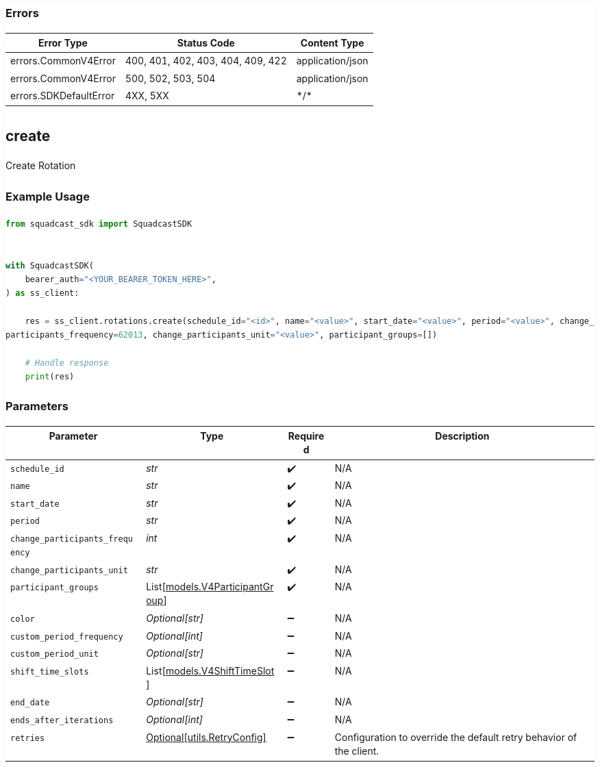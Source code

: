 ### Errors

| Error Type                        | Status Code                       | Content Type                      |
| --------------------------------- | --------------------------------- | --------------------------------- |
| errors.CommonV4Error              | 400, 401, 402, 403, 404, 409, 422 | application/json                  |
| errors.CommonV4Error              | 500, 502, 503, 504                | application/json                  |
| errors.SDKDefaultError            | 4XX, 5XX                          | \*/\*                             |

## create

Create Rotation

### Example Usage


```python
from squadcast_sdk import SquadcastSDK


with SquadcastSDK(
    bearer_auth="<YOUR_BEARER_TOKEN_HERE>",
) as ss_client:

    res = ss_client.rotations.create(schedule_id="<id>", name="<value>", start_date="<value>", period="<value>", change_participants_frequency=62013, change_participants_unit="<value>", participant_groups=[])

    # Handle response
    print(res)

```

### Parameters

| Parameter                                                             | Type                                                                  | Required                                                              | Description                                                           |
| --------------------------------------------------------------------- | --------------------------------------------------------------------- | --------------------------------------------------------------------- | --------------------------------------------------------------------- |
| `schedule_id`                                                         | *str*                                                                 | :heavy_check_mark:                                                    | N/A                                                                   |
| `name`                                                                | *str*                                                                 | :heavy_check_mark:                                                    | N/A                                                                   |
| `start_date`                                                          | *str*                                                                 | :heavy_check_mark:                                                    | N/A                                                                   |
| `period`                                                              | *str*                                                                 | :heavy_check_mark:                                                    | N/A                                                                   |
| `change_participants_frequency`                                       | *int*                                                                 | :heavy_check_mark:                                                    | N/A                                                                   |
| `change_participants_unit`                                            | *str*                                                                 | :heavy_check_mark:                                                    | N/A                                                                   |
| `participant_groups`                                                  | List[[models.V4ParticipantGroup](../../models/v4participantgroup.md)] | :heavy_check_mark:                                                    | N/A                                                                   |
| `color`                                                               | *Optional[str]*                                                       | :heavy_minus_sign:                                                    | N/A                                                                   |
| `custom_period_frequency`                                             | *Optional[int]*                                                       | :heavy_minus_sign:                                                    | N/A                                                                   |
| `custom_period_unit`                                                  | *Optional[str]*                                                       | :heavy_minus_sign:                                                    | N/A                                                                   |
| `shift_time_slots`                                                    | List[[models.V4ShiftTimeSlot](../../models/v4shifttimeslot.md)]       | :heavy_minus_sign:                                                    | N/A                                                                   |
| `end_date`                                                            | *Optional[str]*                                                       | :heavy_minus_sign:                                                    | N/A                                                                   |
| `ends_after_iterations`                                               | *Optional[int]*                                                       | :heavy_minus_sign:                                                    | N/A                                                                   |
| `retries`                                                             | [Optional[utils.RetryConfig]](../../models/utils/retryconfig.md)      | :heavy_minus_sign:                                                    | Configuration to override the default retry behavior of the client.   |

